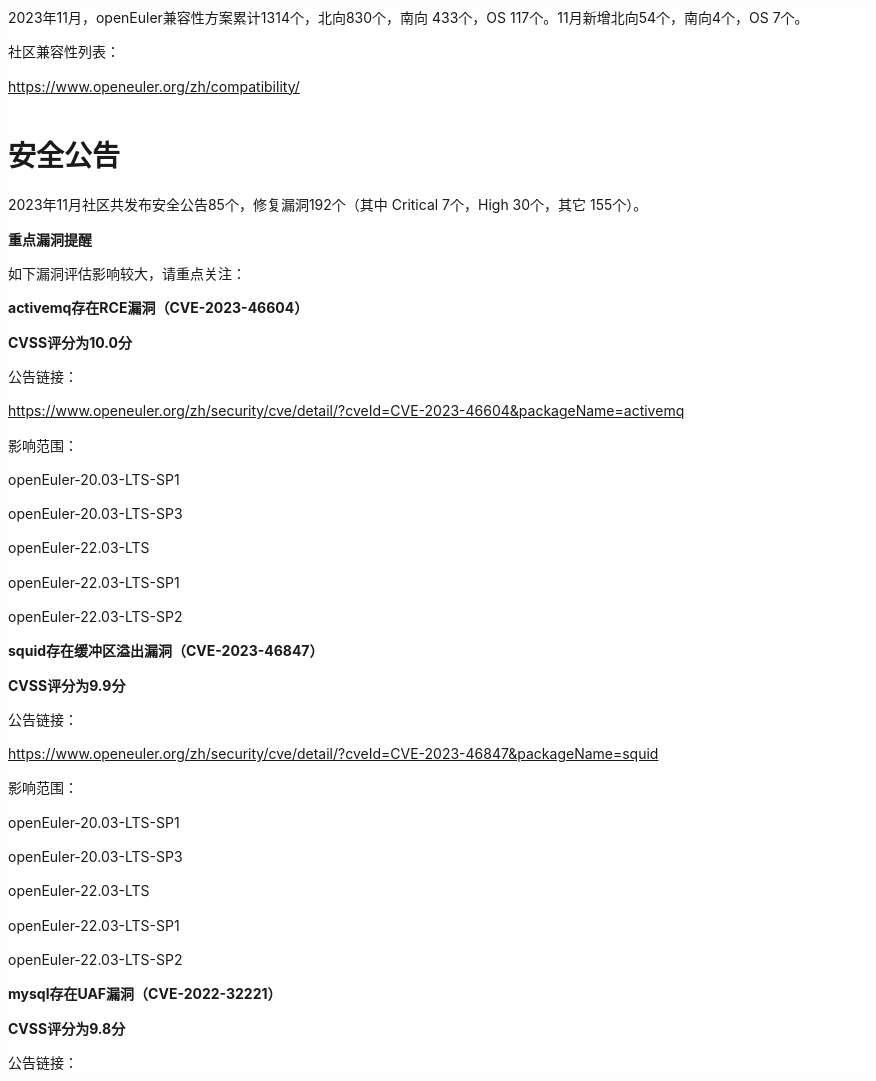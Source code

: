 2023年11月，openEuler兼容性方案累计1314个，北向830个，南向 433个，OS
117个。11月新增北向54个，南向4个，OS 7个。

社区兼容性列表：

https://www.openeuler.org/zh/compatibility/

**安全公告**
====================================
2023年11月社区共发布安全公告85个，修复漏洞192个（其中 Critical 7个，High
30个，其它 155个）。



**重点漏洞提醒**



如下漏洞评估影响较大，请重点关注：

**activemq存在RCE漏洞（CVE-2023-46604）**

**CVSS评分为10.0分**

公告链接：

https://www.openeuler.org/zh/security/cve/detail/?cveId=CVE-2023-46604&packageName=activemq

影响范围：

openEuler-20.03-LTS-SP1

openEuler-20.03-LTS-SP3

openEuler-22.03-LTS

openEuler-22.03-LTS-SP1

openEuler-22.03-LTS-SP2

**squid存在缓冲区溢出漏洞（CVE-2023-46847）**

**CVSS评分为9.9分**

公告链接： 

https://www.openeuler.org/zh/security/cve/detail/?cveId=CVE-2023-46847&packageName=squid

影响范围：

openEuler-20.03-LTS-SP1

openEuler-20.03-LTS-SP3

openEuler-22.03-LTS

openEuler-22.03-LTS-SP1

openEuler-22.03-LTS-SP2

**mysql存在UAF漏洞（CVE-2022-32221）**

**CVSS评分为9.8分**

公告链接：
